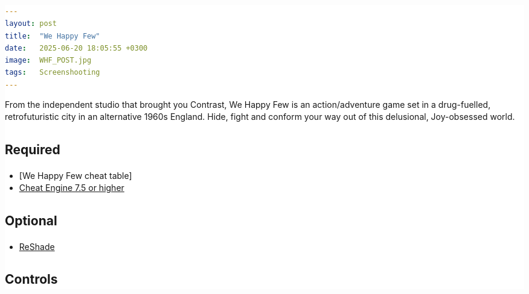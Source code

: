 ```yaml
---
layout: post
title:  "We Happy Few"
date:   2025-06-20 18:05:55 +0300
image:  WHF_POST.jpg
tags:   Screenshooting
---
```


From the independent studio that brought you Contrast, We Happy Few is an action/adventure game set in a drug-fuelled, 
retrofuturistic city in an alternative 1960s England. Hide, fight and conform your way out of this delusional, Joy-obsessed world.

## Required
* [We Happy Few cheat table]
* [Cheat Engine 7.5 or higher](https://du0wcodktyky8.cloudfront.net/installer/003333/420362877561915)

## Optional
* [ReShade](https://reshade.me)

## Controls
<style>
.table_component {
    overflow: auto;
    width: 100%;
}

.table_component table {
    border: 1px solid #dededf;
    height: 100%;
    width: 100%;
    table-layout: fixed;
    border-collapse: collapse;
    border-spacing: 1px;
    text-align: left;
}

.table_component caption {
    caption-side: top;
    text-align: left;
}

.table_component th {
    border: 1px solid #dededf;
    background-color: #eceff1;
    color: #000000;
    padding: 5px;
}
